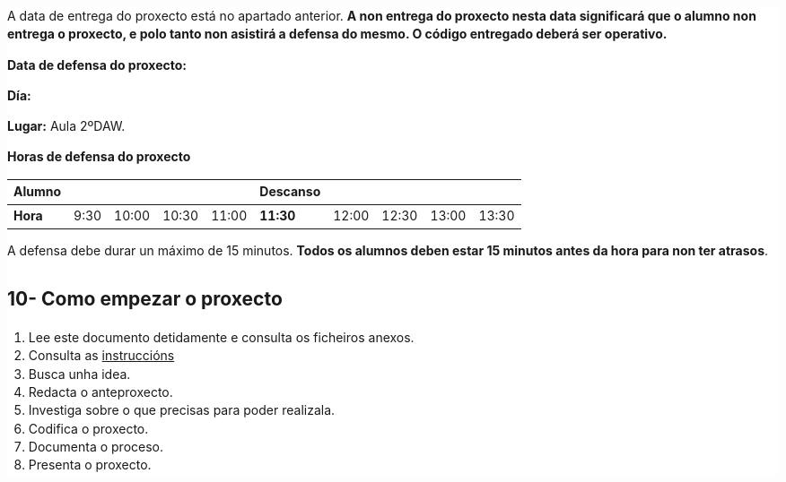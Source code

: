 A data de entrega do proxecto está no apartado anterior. **A non entrega do proxecto nesta data significará que o alumno non entrega o proxecto, e polo tanto non asistirá a defensa do mesmo. O código entregado deberá ser operativo.**

**Data de defensa do proxecto:**

**Día:** 

**Lugar:** Aula 2ºDAW.

**Horas de defensa do proxecto**

| Alumno   |      |   |  |    |  **Descanso** |    |    |    |    |
| -----   | ------ |  ------ |  -----  |  ------  |  -----  |  ----- |  -----  |  -----  |  ------  |
| **Hora**  |  9:30 |  10:00 |  10:30 |  11:00 |  **11:30** |  12:00 |  12:30 |  13:00 |  13:30 |

A defensa debe durar un máximo de 15 minutos. **Todos os alumnos deben estar 15 minutos antes da hora para non ter atrasos**.

## 10- Como empezar o proxecto

1. Lee este documento detidamente e consulta os ficheiros anexos.
2. Consulta as [instruccións](./plantilla-proxecto/INTRUCIONS.md)
3. Busca unha idea.
4. Redacta o anteproxecto.
5. Investiga sobre o que precisas para poder realizala.
6. Codifica o proxecto.
7. Documenta o proceso.
8. Presenta o proxecto.
